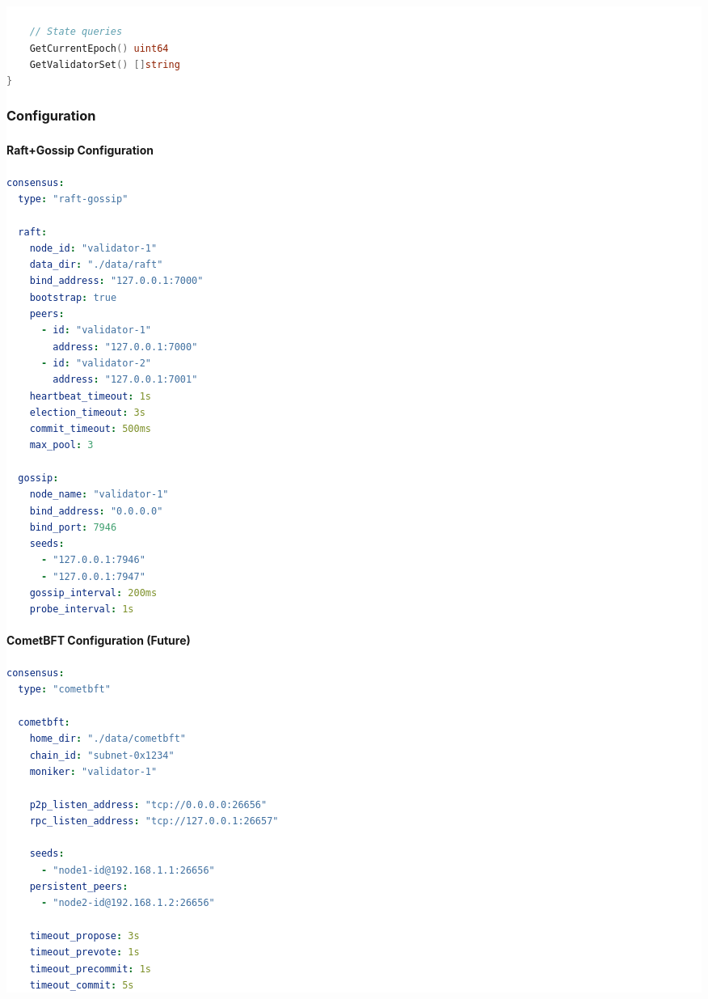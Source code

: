 ```go

    // State queries
    GetCurrentEpoch() uint64
    GetValidatorSet() []string
}
```

### Configuration

#### Raft+Gossip Configuration

```yaml
consensus:
  type: "raft-gossip"

  raft:
    node_id: "validator-1"
    data_dir: "./data/raft"
    bind_address: "127.0.0.1:7000"
    bootstrap: true
    peers:
      - id: "validator-1"
        address: "127.0.0.1:7000"
      - id: "validator-2"
        address: "127.0.0.1:7001"
    heartbeat_timeout: 1s
    election_timeout: 3s
    commit_timeout: 500ms
    max_pool: 3

  gossip:
    node_name: "validator-1"
    bind_address: "0.0.0.0"
    bind_port: 7946
    seeds:
      - "127.0.0.1:7946"
      - "127.0.0.1:7947"
    gossip_interval: 200ms
    probe_interval: 1s
```

#### CometBFT Configuration (Future)

```yaml
consensus:
  type: "cometbft"

  cometbft:
    home_dir: "./data/cometbft"
    chain_id: "subnet-0x1234"
    moniker: "validator-1"

    p2p_listen_address: "tcp://0.0.0.0:26656"
    rpc_listen_address: "tcp://127.0.0.1:26657"

    seeds:
      - "node1-id@192.168.1.1:26656"
    persistent_peers:
      - "node2-id@192.168.1.2:26656"

    timeout_propose: 3s
    timeout_prevote: 1s
    timeout_precommit: 1s
    timeout_commit: 5s
```